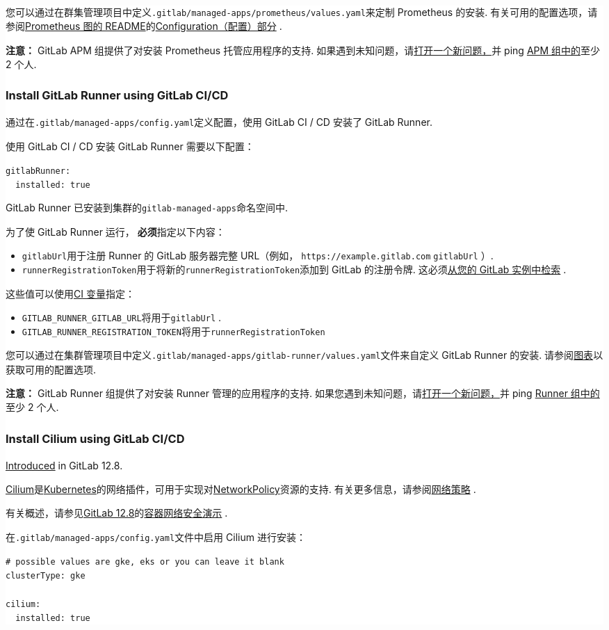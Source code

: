 您可以通过在群集管理项目中定义`.gitlab/managed-apps/prometheus/values.yaml`来定制 Prometheus 的安装. 有关可用的配置选项，请参阅[Prometheus 图的 README](https://github.com/helm/charts/tree/master/stable/prometheus#configuration)的[Configuration（配置）部分](https://github.com/helm/charts/tree/master/stable/prometheus#configuration) .

**注意：** GitLab APM 组提供了对安装 Prometheus 托管应用程序的支持. 如果遇到未知问题，请[打开一个新问题，](https://gitlab.com/gitlab-org/gitlab/-/issues/new)并 ping [APM 组中的](https://about.gitlab.com/handbook/product/product-categories/#apm-group)至少 2 个人.

### Install GitLab Runner using GitLab CI/CD[](#install-gitlab-runner-using-gitlab-cicd "Permalink")

通过在`.gitlab/managed-apps/config.yaml`定义配置，使用 GitLab CI / CD 安装了 GitLab Runner.

使用 GitLab CI / CD 安装 GitLab Runner 需要以下配置：

```
gitlabRunner:
  installed: true 
```

GitLab Runner 已安装到集群的`gitlab-managed-apps`命名空间中.

为了使 GitLab Runner 运行， **必须**指定以下内容：

*   `gitlabUrl`用于注册 Runner 的 GitLab 服务器完整 URL（例如， `https://example.gitlab.com` `gitlabUrl` ）.
*   `runnerRegistrationToken`用于将新的`runnerRegistrationToken`添加到 GitLab 的注册令牌. 这必须[从您的 GitLab 实例中检索](../../ci/runners/README.html) .

这些值可以使用[CI 变量](../../ci/variables/README.html)指定：

*   `GITLAB_RUNNER_GITLAB_URL`将用于`gitlabUrl` .
*   `GITLAB_RUNNER_REGISTRATION_TOKEN`将用于`runnerRegistrationToken`

您可以通过在集群管理项目中定义`.gitlab/managed-apps/gitlab-runner/values.yaml`文件来自定义 GitLab Runner 的安装. 请参阅[图表](https://gitlab.com/gitlab-org/charts/gitlab-runner)以获取可用的配置选项.

**注意：** GitLab Runner 组提供了对安装 Runner 管理的应用程序的支持. 如果您遇到未知问题，请[打开一个新问题，](https://gitlab.com/gitlab-org/gitlab/-/issues/new)并 ping [Runner 组中的](https://about.gitlab.com/handbook/product/product-categories/#runner-group)至少 2 个人.

### Install Cilium using GitLab CI/CD[](#install-cilium-using-gitlab-cicd "Permalink")

[Introduced](https://gitlab.com/gitlab-org/cluster-integration/cluster-applications/-/merge_requests/22) in GitLab 12.8.

[Cilium](https://cilium.io/)是[Kubernetes](https://cilium.io/)的网络插件，可用于实现对[NetworkPolicy](https://kubernetes.io/docs/concepts/services-networking/network-policies/)资源的支持. 有关更多信息，请参阅[网络策略](../../topics/autodevops/stages.html#network-policy) .

有关概述，请参见[GitLab 12.8](https://www.youtube.com/watch?v=pgUEdhdhoUI)的[容器网络安全演示](https://www.youtube.com/watch?v=pgUEdhdhoUI) .

在`.gitlab/managed-apps/config.yaml`文件中启用 Cilium 进行安装：

```
# possible values are gke, eks or you can leave it blank
clusterType: gke

cilium:
  installed: true 
```
